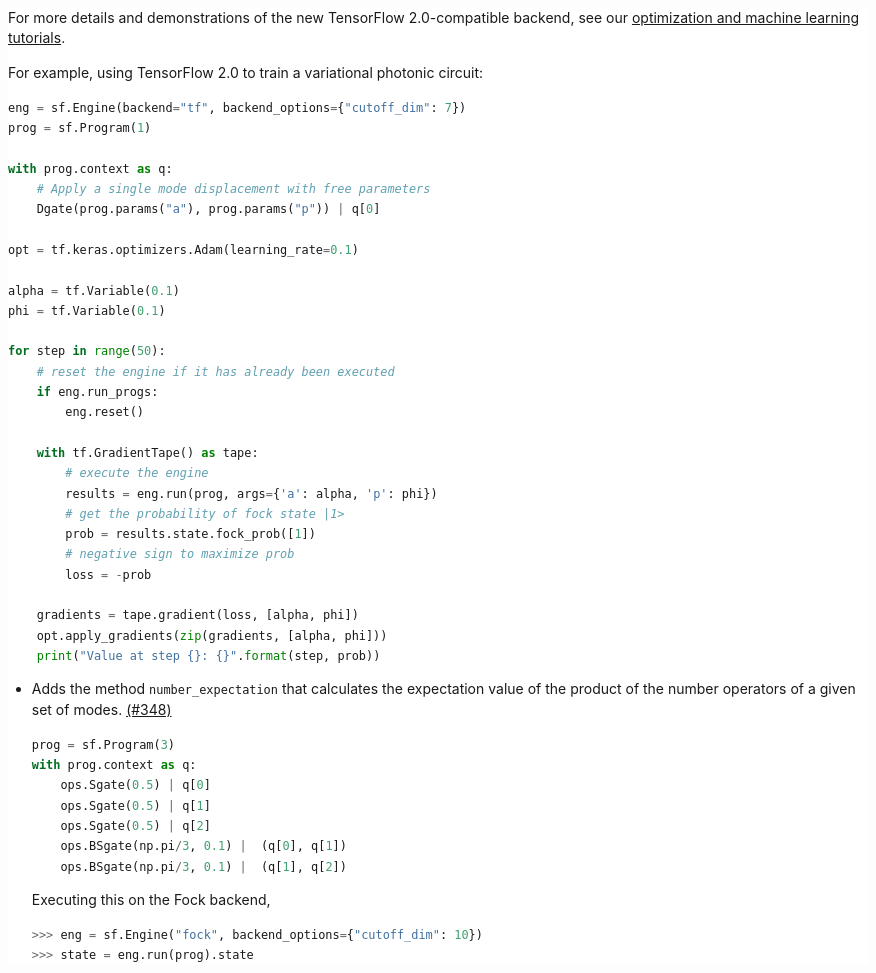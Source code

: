   For more details and demonstrations of the new TensorFlow 2.0-compatible backend,
  see our [optimization and machine learning tutorials](https://strawberryfields.readthedocs.io/en/stable/introduction/tutorials.html#optimization-and-machine-learning).

  For example, using TensorFlow 2.0 to train a variational photonic
  circuit:

  ```python
  eng = sf.Engine(backend="tf", backend_options={"cutoff_dim": 7})
  prog = sf.Program(1)

  with prog.context as q:
      # Apply a single mode displacement with free parameters
      Dgate(prog.params("a"), prog.params("p")) | q[0]

  opt = tf.keras.optimizers.Adam(learning_rate=0.1)

  alpha = tf.Variable(0.1)
  phi = tf.Variable(0.1)

  for step in range(50):
      # reset the engine if it has already been executed
      if eng.run_progs:
          eng.reset()

      with tf.GradientTape() as tape:
          # execute the engine
          results = eng.run(prog, args={'a': alpha, 'p': phi})
          # get the probability of fock state |1>
          prob = results.state.fock_prob([1])
          # negative sign to maximize prob
          loss = -prob

      gradients = tape.gradient(loss, [alpha, phi])
      opt.apply_gradients(zip(gradients, [alpha, phi]))
      print("Value at step {}: {}".format(step, prob))
  ```

* Adds the method `number_expectation`  that calculates the expectation value of the product of the
  number operators of a given set of modes.
  [(#348)](https://github.com/XanaduAI/strawberryfields/pull/348/)

  ```python
  prog = sf.Program(3)
  with prog.context as q:
      ops.Sgate(0.5) | q[0]
      ops.Sgate(0.5) | q[1]
      ops.Sgate(0.5) | q[2]
      ops.BSgate(np.pi/3, 0.1) |  (q[0], q[1])
      ops.BSgate(np.pi/3, 0.1) |  (q[1], q[2])
  ```

  Executing this on the Fock backend,

  ```python
  >>> eng = sf.Engine("fock", backend_options={"cutoff_dim": 10})
  >>> state = eng.run(prog).state
  ```
